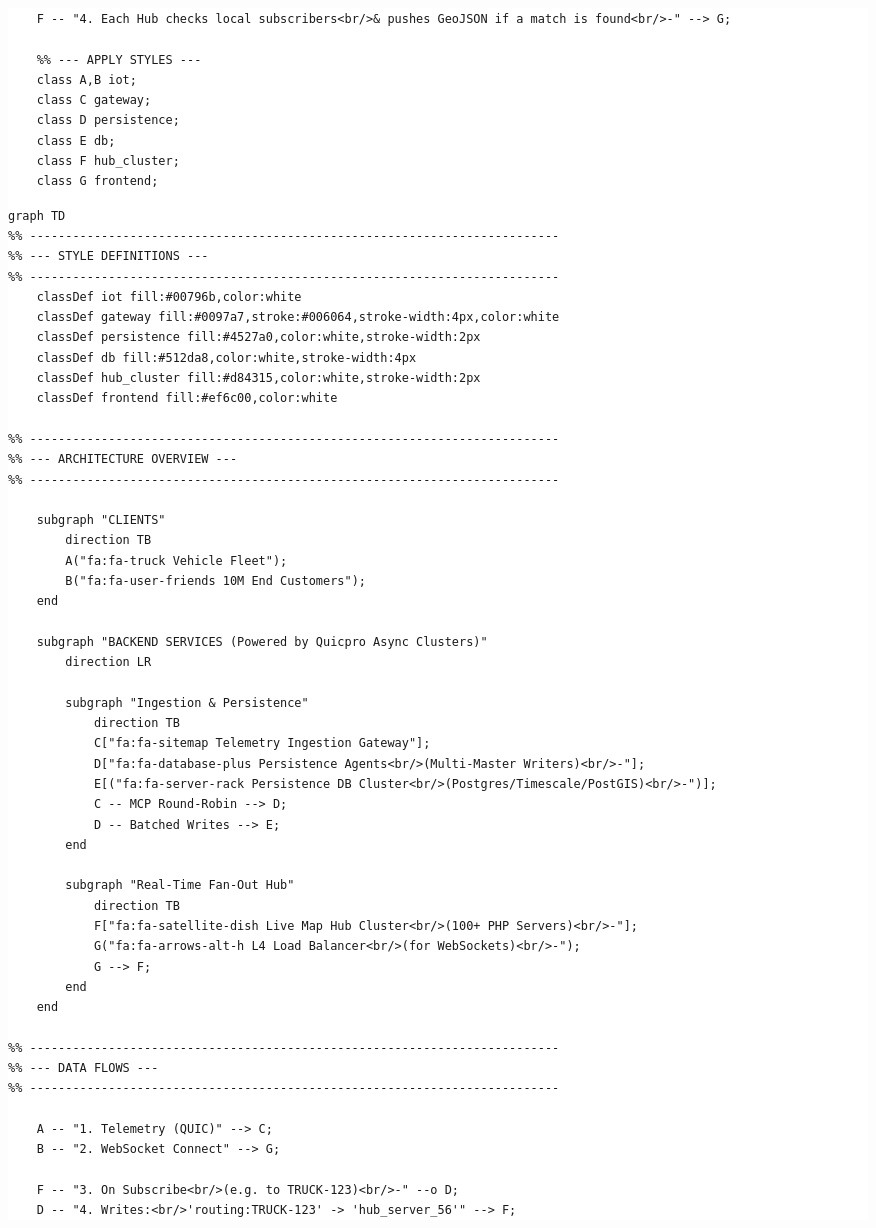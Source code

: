 ~~~mermaid
    F -- "4. Each Hub checks local subscribers<br/>& pushes GeoJSON if a match is found<br/>-" --> G;
    
    %% --- APPLY STYLES ---
    class A,B iot;
    class C gateway;
    class D persistence;
    class E db;
    class F hub_cluster;
    class G frontend;
~~~

~~~mermaid
graph TD
%% --------------------------------------------------------------------------
%% --- STYLE DEFINITIONS ---
%% --------------------------------------------------------------------------
    classDef iot fill:#00796b,color:white
    classDef gateway fill:#0097a7,stroke:#006064,stroke-width:4px,color:white
    classDef persistence fill:#4527a0,color:white,stroke-width:2px
    classDef db fill:#512da8,color:white,stroke-width:4px
    classDef hub_cluster fill:#d84315,color:white,stroke-width:2px
    classDef frontend fill:#ef6c00,color:white

%% --------------------------------------------------------------------------
%% --- ARCHITECTURE OVERVIEW ---
%% --------------------------------------------------------------------------

    subgraph "CLIENTS"
        direction TB
        A("fa:fa-truck Vehicle Fleet");
        B("fa:fa-user-friends 10M End Customers");
    end

    subgraph "BACKEND SERVICES (Powered by Quicpro Async Clusters)"
        direction LR

        subgraph "Ingestion & Persistence"
            direction TB
            C["fa:fa-sitemap Telemetry Ingestion Gateway"];
            D["fa:fa-database-plus Persistence Agents<br/>(Multi-Master Writers)<br/>-"];
            E[("fa:fa-server-rack Persistence DB Cluster<br/>(Postgres/Timescale/PostGIS)<br/>-")];
            C -- MCP Round-Robin --> D;
            D -- Batched Writes --> E;
        end

        subgraph "Real-Time Fan-Out Hub"
            direction TB
            F["fa:fa-satellite-dish Live Map Hub Cluster<br/>(100+ PHP Servers)<br/>-"];
            G("fa:fa-arrows-alt-h L4 Load Balancer<br/>(for WebSockets)<br/>-");
            G --> F;
        end
    end

%% --------------------------------------------------------------------------
%% --- DATA FLOWS ---
%% --------------------------------------------------------------------------

    A -- "1. Telemetry (QUIC)" --> C;
    B -- "2. WebSocket Connect" --> G;

    F -- "3. On Subscribe<br/>(e.g. to TRUCK-123)<br/>-" --o D;
    D -- "4. Writes:<br/>'routing:TRUCK-123' -> 'hub_server_56'" --> F;

~~~